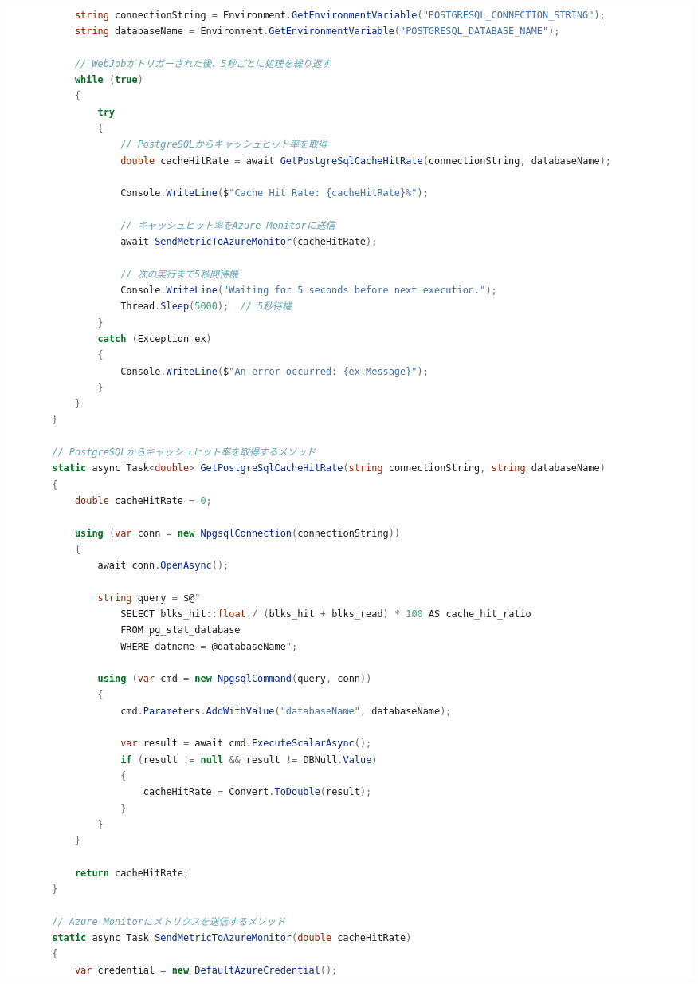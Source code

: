 ```csharp
            string connectionString = Environment.GetEnvironmentVariable("POSTGRESQL_CONNECTION_STRING");
            string databaseName = Environment.GetEnvironmentVariable("POSTGRESQL_DATABASE_NAME");

            // WebJobがトリガーされた後、5秒ごとに処理を繰り返す
            while (true)
            {
                try
                {
                    // PostgreSQLからキャッシュヒット率を取得
                    double cacheHitRate = await GetPostgreSqlCacheHitRate(connectionString, databaseName);

                    Console.WriteLine($"Cache Hit Rate: {cacheHitRate}%");

                    // キャッシュヒット率をAzure Monitorに送信
                    await SendMetricToAzureMonitor(cacheHitRate);

                    // 次の実行まで5秒間待機
                    Console.WriteLine("Waiting for 5 seconds before next execution.");
                    Thread.Sleep(5000);  // 5秒待機
                }
                catch (Exception ex)
                {
                    Console.WriteLine($"An error occurred: {ex.Message}");
                }
            }
        }

        // PostgreSQLからキャッシュヒット率を取得するメソッド
        static async Task<double> GetPostgreSqlCacheHitRate(string connectionString, string databaseName)
        {
            double cacheHitRate = 0;

            using (var conn = new NpgsqlConnection(connectionString))
            {
                await conn.OpenAsync();
                
                string query = $@"
                    SELECT blks_hit::float / (blks_hit + blks_read) * 100 AS cache_hit_ratio
                    FROM pg_stat_database
                    WHERE datname = @databaseName";

                using (var cmd = new NpgsqlCommand(query, conn))
                {
                    cmd.Parameters.AddWithValue("databaseName", databaseName);

                    var result = await cmd.ExecuteScalarAsync();
                    if (result != null && result != DBNull.Value)
                    {
                        cacheHitRate = Convert.ToDouble(result);
                    }
                }
            }

            return cacheHitRate;
        }

        // Azure Monitorにメトリクスを送信するメソッド
        static async Task SendMetricToAzureMonitor(double cacheHitRate)
        {
            var credential = new DefaultAzureCredential();
```